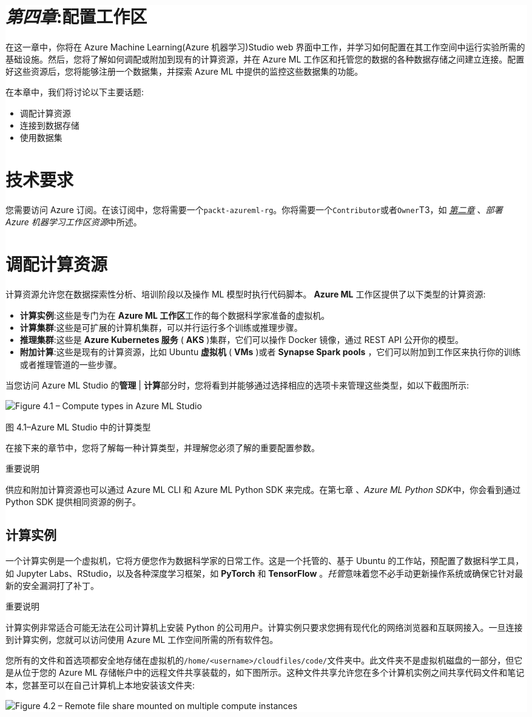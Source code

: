 # *第四章*:配置工作区

在这一章中，你将在 Azure Machine Learning(Azure 机器学习)Studio web 界面中工作，并学习如何配置在其工作空间中运行实验所需的基础设施。然后，您将了解如何调配或附加到现有的计算资源，并在 Azure ML 工作区和托管您的数据的各种数据存储之间建立连接。配置好这些资源后，您将能够注册一个数据集，并探索 Azure ML 中提供的监控这些数据集的功能。

在本章中，我们将讨论以下主要话题:

*   调配计算资源
*   连接到数据存储
*   使用数据集

# 技术要求

您需要访问 Azure 订阅。在该订阅中，您将需要一个`packt-azureml-rg`。你将需要一个`Contributor`或者`Owner`T3，如 [*第二章*](B16777_02_Final_VK_ePub.xhtml#_idTextAnchor026) 、*部署 Azure 机器学习工作区资源*中所述。

# 调配计算资源

计算资源允许您在数据探索性分析、培训阶段以及操作 ML 模型时执行代码脚本。 **Azure ML** 工作区提供了以下类型的计算资源:

*   **计算实例**:这些是专门为在 **Azure ML 工作区**工作的每个数据科学家准备的虚拟机。
*   **计算集群**:这些是可扩展的计算机集群，可以并行运行多个训练或推理步骤。
*   **推理集群**:这些是 **Azure Kubernetes 服务** ( **AKS** )集群，它们可以操作 Docker 镜像，通过 REST API 公开你的模型。
*   **附加计算**:这些是现有的计算资源，比如 Ubuntu **虚拟机** ( **VMs** )或者 **Synapse Spark pools** ，它们可以附加到工作区来执行你的训练或者推理管道的一些步骤。

当您访问 Azure ML Studio 的**管理** | **计算**部分时，您将看到并能够通过选择相应的选项卡来管理这些类型，如以下截图所示:

![Figure 4.1 – Compute types in Azure ML Studio
](img/B16777_04_001.jpg)

图 4.1–Azure ML Studio 中的计算类型

在接下来的章节中，您将了解每一种计算类型，并理解您必须了解的重要配置参数。

重要说明

供应和附加计算资源也可以通过 Azure ML CLI 和 Azure ML Python SDK 来完成。在第七章 、*Azure ML Python SDK*中，你会看到通过 Python SDK 提供相同资源的例子。

## 计算实例

一个计算实例是一个虚拟机，它将方便您作为数据科学家的日常工作。这是一个托管的、基于 Ubuntu 的工作站，预配置了数据科学工具，如 Jupyter Labs、RStudio，以及各种深度学习框架，如 **PyTorch** 和 **TensorFlow** 。*托管*意味着您不必手动更新操作系统或确保它针对最新的安全漏洞打了补丁。

重要说明

计算实例非常适合可能无法在公司计算机上安装 Python 的公司用户。计算实例只要求您拥有现代化的网络浏览器和互联网接入。一旦连接到计算实例，您就可以访问使用 Azure ML 工作空间所需的所有软件包。

您所有的文件和首选项都安全地存储在虚拟机的`/home/<username>/cloudfiles/code/`文件夹中。此文件夹不是虚拟机磁盘的一部分，但它是从位于您的 Azure ML 存储帐户中的远程文件共享装载的，如下图所示。这种文件共享允许您在多个计算机实例之间共享代码文件和笔记本，您甚至可以在自己计算机上本地安装该文件夹:

![Figure 4.2 – Remote file share mounted on multiple compute instances
](img/B16777_04_002.jpg)
